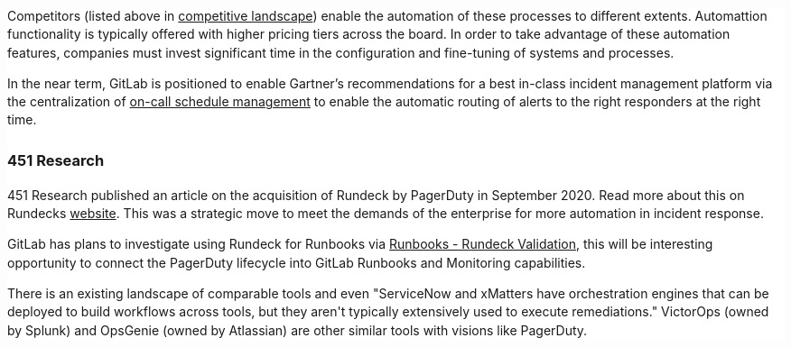 Competitors (listed above in [competitive landscape](#competitive_landscape)) enable the automation of these processes to different extents. Automattion functionality is typically offered with higher pricing tiers across the board. In order to take advantage of these automation features, companies must invest significant time in the configuration and fine-tuning of systems and processes.

In the near term, GitLab is positioned to enable Gartner’s recommendations for a best in-class incident management platform via the centralization of [on-call schedule management](https://gitlab.com/groups/gitlab-org/-/epics/3960) to enable the automatic routing of alerts to the right responders at the right time.

### 451 Research

451 Research published an article on the acquisition of Rundeck by PagerDuty in September 2020. Read more about this on Rundecks [website](https://www.rundeck.com/pagerduty). This was a strategic move to meet the demands of the enterprise for more automation in incident response.

GitLab has plans to investigate using Rundeck for Runbooks via [Runbooks - Rundeck Validation](https://gitlab.com/gitlab-org/gitlab/-/issues/36655), this will be interesting opportunity to connect the PagerDuty lifecycle into GitLab Runbooks and Monitoring capabilities.

There is an existing landscape of comparable tools and even "ServiceNow and xMatters have orchestration engines that can be deployed to build workflows across tools, but they aren't typically extensively used to execute remediations." VictorOps (owned by Splunk) and OpsGenie (owned by Atlassian) are other similar tools with visions like PagerDuty.
